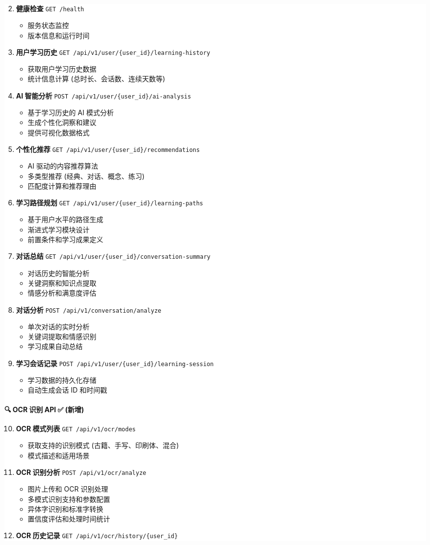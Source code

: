 2. **健康检查** `GET /health`

   - 服务状态监控
   - 版本信息和运行时间

3. **用户学习历史** `GET /api/v1/user/{user_id}/learning-history`

   - 获取用户学习历史数据
   - 统计信息计算 (总时长、会话数、连续天数等)

4. **AI 智能分析** `POST /api/v1/user/{user_id}/ai-analysis`

   - 基于学习历史的 AI 模式分析
   - 生成个性化洞察和建议
   - 提供可视化数据格式

5. **个性化推荐** `GET /api/v1/user/{user_id}/recommendations`

   - AI 驱动的内容推荐算法
   - 多类型推荐 (经典、对话、概念、练习)
   - 匹配度计算和推荐理由

6. **学习路径规划** `GET /api/v1/user/{user_id}/learning-paths`

   - 基于用户水平的路径生成
   - 渐进式学习模块设计
   - 前置条件和学习成果定义

7. **对话总结** `GET /api/v1/user/{user_id}/conversation-summary`

   - 对话历史的智能分析
   - 关键洞察和知识点提取
   - 情感分析和满意度评估

8. **对话分析** `POST /api/v1/conversation/analyze`

   - 单次对话的实时分析
   - 关键词提取和情感识别
   - 学习成果自动总结

9. **学习会话记录** `POST /api/v1/user/{user_id}/learning-session`
   - 学习数据的持久化存储
   - 自动生成会话 ID 和时间戳

#### 🔍 OCR 识别 API ✅ (新增)

10. **OCR 模式列表** `GET /api/v1/ocr/modes`

    - 获取支持的识别模式 (古籍、手写、印刷体、混合)
    - 模式描述和适用场景

11. **OCR 识别分析** `POST /api/v1/ocr/analyze`

    - 图片上传和 OCR 识别处理
    - 多模式识别支持和参数配置
    - 异体字识别和标准字转换
    - 置信度评估和处理时间统计

12. **OCR 历史记录** `GET /api/v1/ocr/history/{user_id}`
